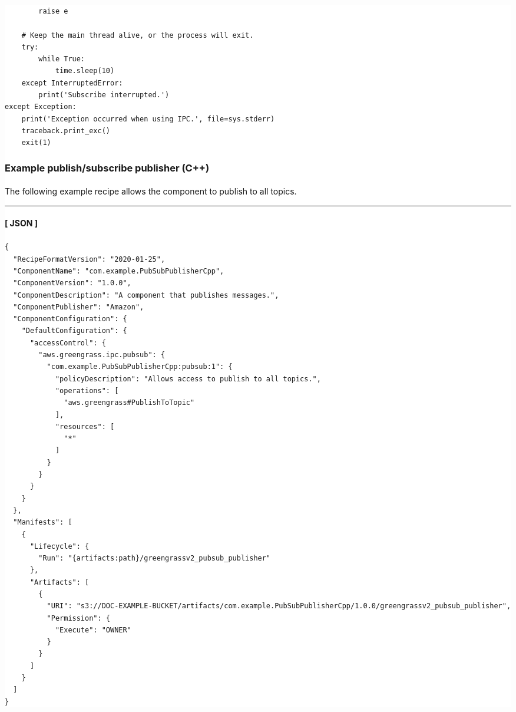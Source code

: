```
        raise e

    # Keep the main thread alive, or the process will exit.
    try:
        while True:
            time.sleep(10)
    except InterruptedError:
        print('Subscribe interrupted.')
except Exception:
    print('Exception occurred when using IPC.', file=sys.stderr)
    traceback.print_exc()
    exit(1)
```

### Example publish/subscribe publisher \(C\+\+\)<a name="ipc-publish-subscribe-example-publisher-cpp"></a>

The following example recipe allows the component to publish to all topics\.

------
#### [ JSON ]

```
{
  "RecipeFormatVersion": "2020-01-25",
  "ComponentName": "com.example.PubSubPublisherCpp",
  "ComponentVersion": "1.0.0",
  "ComponentDescription": "A component that publishes messages.",
  "ComponentPublisher": "Amazon",
  "ComponentConfiguration": {
    "DefaultConfiguration": {
      "accessControl": {
        "aws.greengrass.ipc.pubsub": {
          "com.example.PubSubPublisherCpp:pubsub:1": {
            "policyDescription": "Allows access to publish to all topics.",
            "operations": [
              "aws.greengrass#PublishToTopic"
            ],
            "resources": [
              "*"
            ]
          }
        }
      }
    }
  },
  "Manifests": [
    {
      "Lifecycle": {
        "Run": "{artifacts:path}/greengrassv2_pubsub_publisher"
      },
      "Artifacts": [
        {
          "URI": "s3://DOC-EXAMPLE-BUCKET/artifacts/com.example.PubSubPublisherCpp/1.0.0/greengrassv2_pubsub_publisher",
          "Permission": {
            "Execute": "OWNER"
          }
        }
      ]
    }
  ]
}
```